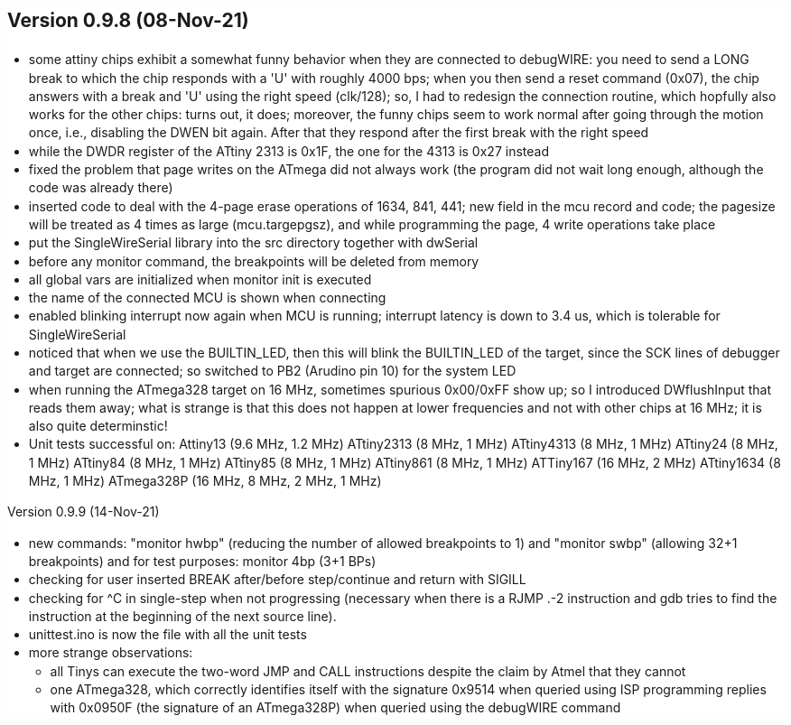 ## Version 0.9.8  (08-Nov-21)

  - some attiny chips exhibit a somewhat funny behavior
    when they are connected to debugWIRE: you need to send a LONG break to which the
    chip responds with a 'U' with roughly 4000 bps; when you then send
    a reset command (0x07), the chip answers with a break and 'U' using the
    right speed (clk/128); so, I had to redesign the connection
    routine, which hopfully also works for the other chips: turns out, it does;
    moreover, the funny chips seem to work normal after going through
    the motion once, i.e., disabling the DWEN bit again. After that
    they respond after the first break with the right speed
  - while the DWDR register of the ATtiny 2313 is 0x1F, the one for the 4313 
    is 0x27 instead
  - fixed the problem that page writes on the ATmega did not always work (the
    program did not wait long enough, although the code was already there)
  - inserted code to deal with the 4-page erase operations of 1634, 841, 441; new field in the
    mcu record	and code; the pagesize will be treated as 4 times as large (mcu.targepgsz),
    and while programming the page, 4 write operations take place
  - put the SingleWireSerial library into the src directory together
    with dwSerial
  - before any monitor command, the breakpoints will be deleted from
    memory
  - all global vars are initialized when monitor init is executed
  - the name of the connected MCU is shown when connecting
  - enabled blinking interrupt now again when MCU is running;
    interrupt latency is down to 3.4 us, which is tolerable
    for SingleWireSerial
  - noticed that when we use the BUILTIN_LED, then this will blink the
    BUILTIN_LED of the target, since the SCK lines of debugger and
    target are connected; so switched to PB2 (Arudino pin 10) for the system LED
  - when running the ATmega328 target on 16 MHz, sometimes spurious
    0x00/0xFF show up; so I introduced DWflushInput that reads them
    away; what is strange is that this does not happen at lower
    frequencies and not with other chips at 16 MHz; it is also quite determinstic!
  - Unit tests successful on:
    Attiny13 (9.6 MHz, 1.2 MHz)
    ATtiny2313 (8 MHz, 1 MHz)
    ATtiny4313 (8 MHz, 1 MHz)
    ATtiny24 (8 MHz, 1 MHz)
    ATtiny84 (8 MHz, 1 MHz)
    ATtiny85 (8 MHz, 1 MHz)
    ATtiny861 (8 MHz, 1 MHz)
    ATTiny167 (16 MHz, 2 MHz)
    ATtiny1634 (8 MHz, 1 MHz)
    ATmega328P (16 MHz, 8 MHz, 2 MHz, 1 MHz)

Version 0.9.9 (14-Nov-21)
  - new commands: "monitor hwbp" (reducing the number of allowed
    breakpoints to 1) and "monitor swbp" (allowing 32+1 breakpoints) and
    for test purposes: monitor 4bp (3+1 BPs)
  - checking for user inserted BREAK after/before step/continue and return
    with SIGILL
  - checking for ^C in single-step when not progressing (necessary when
    there is a RJMP .-2 instruction and gdb tries to find the
    instruction at the beginning of the next source line).
  - unittest.ino is now the file with all the unit tests
  - more strange observations:
    + all Tinys can execute the two-word JMP and CALL instructions
      despite the claim by Atmel that they cannot
    + one ATmega328, which correctly identifies itself with the
      signature 0x9514 when queried using ISP programming replies with
      0x0950F (the signature of an ATmega328P) when queried using the
      debugWIRE command